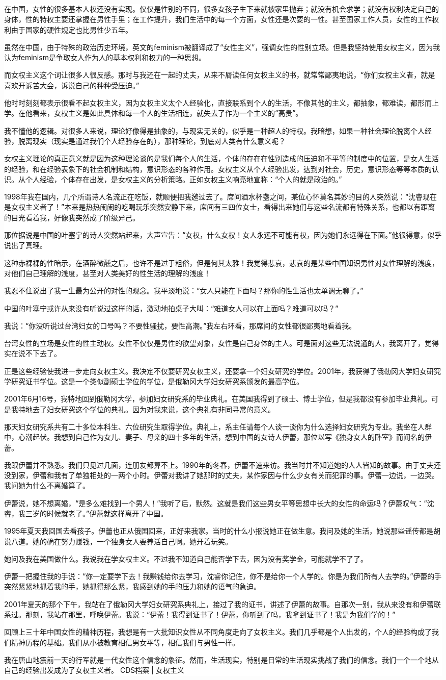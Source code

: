 在中国，女性的很多基本人权还没有实现。仅仅是性别的不同，很多女孩子生下来就被家里抛弃；就没有机会求学；就没有权利决定自己的身体，性的特权主要还掌握在男性手里；在工作提升，我们生活中的每一个方面，女性还是次要的一性。甚至国家工作人员，女性的工作权利由于国家的硬性规定也比男性少五年。

虽然在中国，由于特殊的政治历史环境，英文的feminism被翻译成了“女性主义”，强调女性的性别立场。但是我坚持使用女权主义，因为我认为feminism是争取女人作为人的基本权利和权力的一种思想。

而女权主义这个词让很多人很反感。那时与我还在一起的丈夫，从来不屑读任何女权主义的书，就常常鄙夷地说，“你们女权主义者，就是喜欢开诉苦大会，诉说自己的种种受压迫。”

他时时刻刻都表示很看不起女权主义，因为女权主义太个人经验化，直接联系到个人的生活，不像其他的主义，都抽象，都难读，都形而上学。在他看来，女权主义是如此具体和每一个人的生活相连，就失去了作为一个主义的“高贵”。

我不懂他的逻辑。对很多人来说，理论好像得是抽象的，与现实无关的，似乎是一种超人的特权。我暗想，如果一种社会理论脱离个人经验，脱离现实（现实是通过我们个人经验存在的），那种理论，到底对人类有什么意义呢？

女权主义理论的真正意义就是因为这种理论谈的是我们每个人的生活，个体的存在在性别造成的压迫和不平等的制度中的位置，是女人生活的经验，和在经验表象下的社会机制和结构，意识形态的各种作用。女权主义从个人经验出发，达到对社会，历史，意识形态等等本质的认识。从个人经验，个体存在出发，是女权主义的分析策略。正如女权主义响亮地宣称：“个人的就是政治的。”

1998年我在国内，几个所谓诗人名流正在吃饭，就顺便把我邀过去了。席间酒水杯盏之间，某位心怀莫名其妙的目的人突然说：“沈睿现在是女权主义者了！”本来是热热闹闹的吃喝玩乐突然安静下来，席间有三四位女士，看得出来她们与这些名流都有特殊关系，也都以有距离的目光看着我，好像我突然成了阶级异己。

那位据说是中国的叶塞宁的诗人突然站起来，大声宣告：“女权，什么女权！女人永远不可能有权，因为她们永远得在下面。”他很得意，似乎说出了真理。

这种赤裸裸的性暗示，在酒醉微醺之后，也许不是过于粗俗，但是何其太雅！我觉得悲哀，悲哀的是某些中国知识男性对女性理解的浅度，对他们自己理解的浅度，甚至对人类美好的性生活的理解的浅度！

我忍不住说出了我一生最为公开的对性的观念。我平淡地说：“女人只能在下面吗？那你的性生活也太单调无聊了。”

中国的叶塞宁或许从来没有听说过这样的话，激动地拍桌子大叫：“难道女人可以在上面吗？难道可以吗？”

我说：“你没听说过台湾妇女的口号吗？不要性骚扰，要性高潮。”我左右环看，那席间的女性都很鄙夷地看着我。

台湾女性的立场是女性的性主动权。女性不仅仅是男性的欲望对象，女性是自己身体的主人。可是面对这些无法说通的人，我离开了，觉得实在说不下去了。

正是这些经验使我进一步走向女权主义。我决定不仅要研究女权主义，还要拿一个妇女研究的学位。2001年，我获得了俄勒冈大学妇女研究学研究证书学位。这是一个类似副硕士学位的学位，是俄勒冈大学妇女研究系颁发的最高学位。

2001年6月16号，我特地回到俄勒冈大学，参加妇女研究系的毕业典礼。在美国我得到了硕士、博士学位，但是我都没有参加毕业典礼。可是我特地去了妇女研究这个学位的典礼。因为对我来说，这个典礼有非同寻常的意义。

那天妇女研究系共有二十多位本科生、六位研究生取得学位。典礼上，系主任请每个人谈一谈你为什么选择妇女研究为专业。我坐在人群中，心潮起伏。我想到自己作为女儿、妻子、母亲的四十多年的生活，想到中国的女诗人伊蕾，那位以写《独身女人的卧室》而闻名的伊蕾。

我跟伊蕾并不熟悉。我们只见过几面，连朋友都算不上。1990年的冬春，伊蕾不速来访。我当时并不知道她的人人皆知的故事。由于丈夫还没到家，伊蕾和我有了单独相处的一两个小时。伊蕾对我讲了她那时的丈夫，某作家因与什么少女有关而犯罪的事。伊蕾一边说，一边哭。我问她为什么不离婚算了。

伊蕾说，她不想离婚，“是多么难找到一个男人！”我听了后，默然。这就是我们这些男女平等思想中长大的女性的命运吗？伊蕾叹气：“沈睿，我三岁的时候就老了。”伊蕾就这样离开了中国。

1995年夏天我回国去看孩子。伊蕾也正从俄国回来，正好来我家。当时的什么小报说她正在做生意。我问及她的生活，她说那些谣传都是胡说八道。她的确在努力赚钱，一个独身女人要养活自己啊。她开着玩笑。

她问及我在美国做什么。我说我在学女权主义。不过我不知道自己能否学下去，因为没有奖学金，可能就学不了了。

伊蕾一把握住我的手说：“你一定要学下去！我赚钱给你去学习，沈睿你记住，你不是给你一个人学的。你是为我们所有人去学的。”伊蕾的手突然紧紧地抓着我的手，她抓得那么紧，我感到她的手的压力和她的语气的急迫。

2001年夏天的那个下午，我站在了俄勒冈大学妇女研究系典礼上，接过了我的证书，讲述了伊蕾的故事。自那次一别，我从来没有和伊蕾联系过。那刻，我站在那里，呼唤伊蕾。我说：“伊蕾！我得到证书了！伊蕾，你听到了吗，我拿到证书了！我是为我们学的！”

回顾上三十年中国女性的精神历程，我想是有一大批知识女性从不同角度走向了女权主义。我们几乎都是个人出发的，个人的经验构成了我们精神历程的基础。我们从小被教育相信男女平等，相信我们与男性一样。

我在唐山地震前一天的行军就是一代女性这个信念的象征。然而，生活现实，特别是日常的生活现实挑战了我们的信念。我们一个一个地从自己的经验出发成为了女权主义者。  CDS档案 | 女权主义


